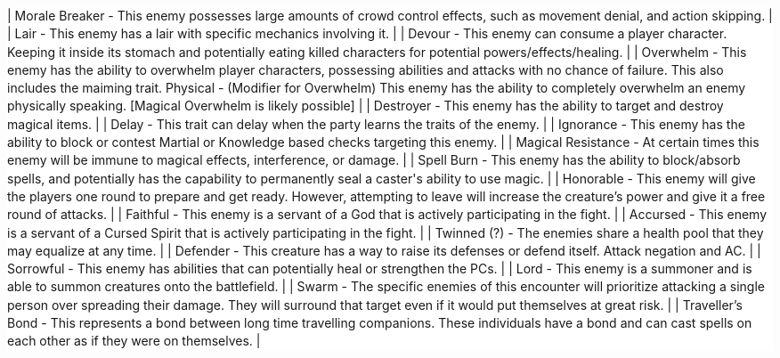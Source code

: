 | Morale Breaker - This enemy possesses large amounts of crowd control effects, such as movement denial, and action skipping.                                                                                                                                                                                                          |
| Lair - This enemy has a lair with specific mechanics involving it.                                                                                                                                                                                                                                                                   |
| Devour - This enemy can consume a player character. Keeping it inside its stomach and potentially eating killed characters for potential powers/effects/healing.                                                                                                                                                                     |
| Overwhelm - This enemy has the ability to overwhelm player characters, possessing abilities and attacks with no chance of failure. This also includes the maiming trait. Physical - (Modifier for Overwhelm) This enemy has the ability to completely overwhelm an enemy physically speaking. [Magical Overwhelm is likely possible] |
| Destroyer - This enemy has the ability to target and destroy magical items.                                                                                                                                                                                                                                                          |
| Delay - This trait can delay when the party learns the traits of the enemy.                                                                                                                                                                                                                                                          |
| Ignorance - This enemy has the ability to block or contest Martial or Knowledge based checks targeting this enemy.                                                                                                                                                                                                                   |
| Magical Resistance - At certain times this enemy will be immune to magical effects, interference, or damage.                                                                                                                                                                                                                         |
| Spell Burn - This enemy has the ability to block/absorb spells, and potentially has the capability to permanently seal a caster's ability to use magic.                                                                                                                                                                              |
| Honorable - This enemy will give the players one round to prepare and get ready. However, attempting to leave will increase the creature’s power and give it a free round of attacks.                                                                                                                                                |
| Faithful - This enemy is a servant of a God that is actively participating in the fight.                                                                                                                                                                                                                                             |
| Accursed - This enemy is a servant of a Cursed Spirit that is actively participating in the fight.                                                                                                                                                                                                                                   |
| Twinned (?) - The enemies share a health pool that they may equalize at any time.                                                                                                                                                                                                                                                    |
| Defender - This creature has a way to raise its defenses or defend itself. Attack negation and AC.                                                                                                                                                                                                                                   |
| Sorrowful - This enemy has abilities that can potentially heal or strengthen the PCs.                                                                                                                                                                                                                                                |
| Lord - This enemy is a summoner and is able to summon creatures onto the battlefield.                                                                                                                                                                                                                                                |
| Swarm - The specific enemies of this encounter will prioritize attacking a single person over spreading their damage. They will surround that target even if it would put themselves at great risk.                                                                                                                                  |
| Traveller’s Bond - This represents a bond between long time travelling companions. These individuals have a bond and can cast spells on each other as if they were on themselves.                                                                                                                                                    |